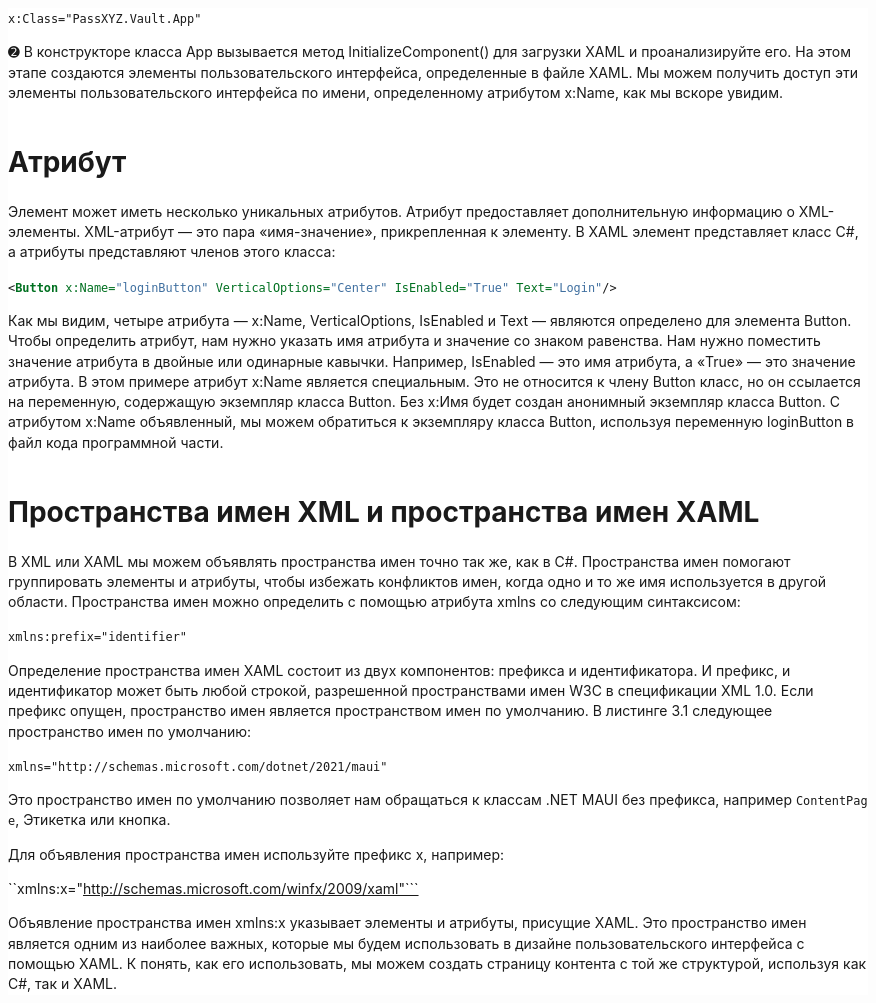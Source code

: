 ```
x:Class="PassXYZ.Vault.App"
```

➋ В конструкторе класса App вызывается метод InitializeComponent() для загрузки
XAML и проанализируйте его. На этом этапе создаются элементы пользовательского интерфейса, определенные в файле XAML. Мы можем получить доступ
эти элементы пользовательского интерфейса по имени, определенному атрибутом x:Name, как мы вскоре увидим.

# Атрибут

Элемент может иметь несколько уникальных атрибутов. Атрибут предоставляет дополнительную информацию о
XML-элементы. XML-атрибут — это пара «имя-значение», прикрепленная к элементу. В XAML элемент
представляет класс C#, а атрибуты представляют членов этого класса:

```xml
<Button x:Name="loginButton" VerticalOptions="Center" IsEnabled="True" Text="Login"/>
```
Как мы видим, четыре атрибута — x:Name, VerticalOptions, IsEnabled и Text — являются
определено для элемента Button. Чтобы определить атрибут, нам нужно указать имя атрибута и
значение со знаком равенства. Нам нужно поместить значение атрибута в двойные или одинарные кавычки. Например,
IsEnabled — это имя атрибута, а «True» — это значение атрибута.
В этом примере атрибут x:Name является специальным. Это не относится к члену Button
класс, но он ссылается на переменную, содержащую экземпляр класса Button. Без х:Имя
будет создан анонимный экземпляр класса Button. С атрибутом x:Name
объявленный, мы можем обратиться к экземпляру класса Button, используя переменную loginButton в
файл кода программной части.

# Пространства имен XML и пространства имен XAML

В XML или XAML мы можем объявлять пространства имен точно так же, как в C#. Пространства имен помогают группировать элементы
и атрибуты, чтобы избежать конфликтов имен, когда одно и то же имя используется в другой области. Пространства имен
можно определить с помощью атрибута xmlns со следующим синтаксисом:

```xmlns:prefix="identifier"```

Определение пространства имен XAML состоит из двух компонентов: префикса и идентификатора. И префикс, и
идентификатор может быть любой строкой, разрешенной пространствами имен W3C в спецификации XML 1.0. Если
префикс опущен, пространство имен является пространством имен по умолчанию. В листинге 3.1 следующее пространство имен
по умолчанию:

```xmlns="http://schemas.microsoft.com/dotnet/2021/maui"```

Это пространство имен по умолчанию позволяет нам обращаться к классам .NET MAUI без префикса, например ```ContentPage```,
Этикетка или кнопка.

Для объявления пространства имен используйте префикс x, например:

``xmlns:x="http://schemas.microsoft.com/winfx/2009/xaml"```

Объявление пространства имен xmlns:x указывает элементы и атрибуты, присущие XAML.
Это пространство имен является одним из наиболее важных, которые мы будем использовать в дизайне пользовательского интерфейса с помощью XAML. К
понять, как его использовать, мы можем создать страницу контента с той же структурой, используя как C#, так и XAML.
```